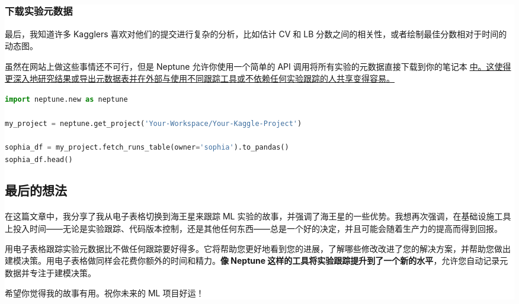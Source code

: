 ### 下载实验元数据

最后，我知道许多 Kagglers 喜欢对他们的提交进行复杂的分析，比如估计 CV 和 LB 分数之间的相关性，或者绘制最佳分数相对于时间的动态图。

虽然在网站上做这些事情还不可行，但是 Neptune 允许你使用一个简单的 API 调用将所有实验的元数据直接下载到你的笔记本 [中。这使得更深入地研究结果或导出元数据表并在外部与使用不同跟踪工具或不依赖任何实验跟踪的人共享变得容易。](https://web.archive.org/web/20221117203610/https://docs.neptune.ai/you-should-know/logging-and-managing-runs-results/downloading-runs-data)

```py
import neptune.new as neptune

my_project = neptune.get_project('Your-Workspace/Your-Kaggle-Project')

sophia_df = my_project.fetch_runs_table(owner='sophia').to_pandas()
sophia_df.head()

```

## 最后的想法

在这篇文章中，我分享了我从电子表格切换到海王星来跟踪 ML 实验的故事，并强调了海王星的一些优势。我想再次强调，在基础设施工具上投入时间——无论是实验跟踪、代码版本控制，还是其他任何东西——总是一个好的决定，并且可能会随着生产力的提高而得到回报。

用电子表格跟踪实验元数据比不做任何跟踪要好得多。它将帮助您更好地看到您的进展，了解哪些修改改进了您的解决方案，并帮助您做出建模决策。用电子表格做同样会花费你额外的时间和精力。**像 Neptune 这样的工具将实验跟踪提升到了一个新的水平**，允许您自动记录元数据并专注于建模决策。

希望你觉得我的故事有用。祝你未来的 ML 项目好运！